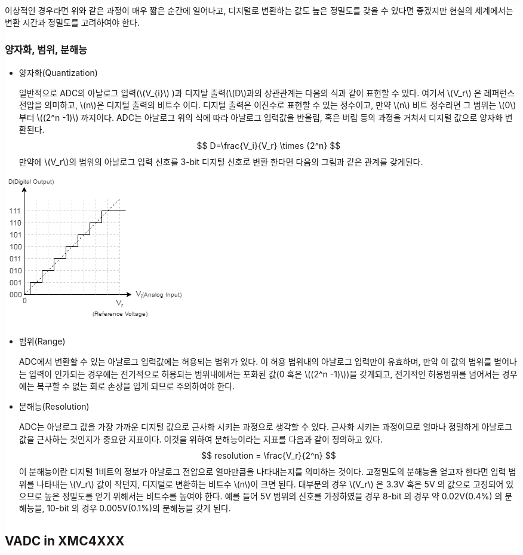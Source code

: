 이상적인 경우라면 위와 같은 과정이 매우 짧은 순간에 일어나고, 디지털로 변환하는 값도 높은 정밀도를 갖을 수 있다면 좋겠지만 현실의 세계에서는 변환 시간과 정밀도를 고려하여야 한다.

### 양자화, 범위, 분해능

* 양자화(Quantization)  

  일반적으로 ADC의 아날로그 입력(\\(V_{i}\\) )과 디지탈 출력(\\(D\\)과의 상관관계는 다음의 식과 같이 표현할 수 있다. 여기서 \\(V_r\\) 은 레퍼런스 전압을 의미하고, \\(n\\)은 디지털 출력의 비트수 이다.
  디지털 출력은 이진수로 표현할 수 있는 정수이고, 만약 \\(n\\) 비트 정수라면 그 범위는 \\(0\\) 부터 \\((2^n -1)\\) 까지이다. ADC는 아날로그 위의 식에 따라 아날로그 입력값을 반올림, 혹은 버림 등의 과정을 거쳐서 디지털 값으로 양자화 변환된다.
  $$
  D=\frac{V_i}{V_r} \times {2^n}
  $$
  만약에 \\(V_r\\)의 범위의 아날로그 입력 신호를 3-bit 디지털 신호로 변환 한다면 다음의 그림과 같은 관계를 갖게된다.

![3bitAdc](./images/AdcBasic_3bitAdc.png)


* 범위(Range)  

  ADC에서 변환할 수 있는 아날로그 입력값에는 허용되는 범위가 있다. 이 허용 범위내의 아날로그 입력만이 유효하며, 만약 이 값의 범위를 벋어나는 입력이 인가되는 경우에는 전기적으로 허용되는 범위내에서는 포화된 값(0 혹은 \\((2^n -1)\\))을 갖게되고, 전기적인 허용범위를 넘어서는 경우에는 복구할 수 없는 회로 손상을 입게 되므로 주의하여야 한다.

* 분해능(Resolution) 

  ADC는 아날로그 값을 가장 가까운 디지털 값으로 근사화 시키는 과정으로 생각할 수 있다. 근사화 시키는 과정이므로 얼마나 정밀하게 아날로그 값을 근사하는 것인지가 중요한 지표이다. 이것을 위하여 분해능이라는 지표를 다음과 같이 정의하고 있다.
  $$
  resolution = \frac{V_r}{2^n} 
  $$
  이 분해능이란 디지털 1비트의 정보가 아날로그 전압으로 얼마만큼을 나타내는지를 의미하는 것이다.  고정밀도의 분해능을 얻고자 한다면 입력 범위를 나타내는 \\(V_r\\) 값이 작던지, 디지털로 변환하는 비트수 \\(n\\)이 크면 된다. 대부분의 경우 \\(V_r\\) 은 3.3V 혹은 5V 의 값으로 고정되어 있으므로 높은 정밀도를 얻기 위해서는 비트수를 높여야 한다. 예를 들어 5V 범위의 신호를 가정하였을 경우 8-bit 의 경우 약 0.02V(0.4%) 의 분해능을, 10-bit 의 경우 0.005V(0.1%)의 분해능을 갖게 된다.




## VADC in XMC4XXX


